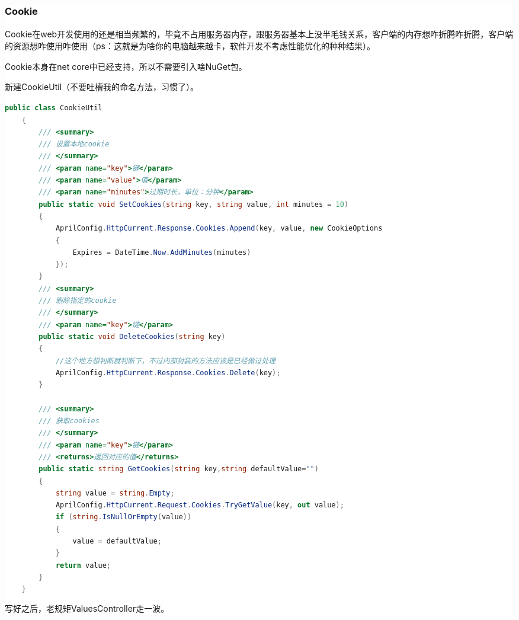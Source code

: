 ### Cookie
Cookie在web开发使用的还是相当频繁的，毕竟不占用服务器内存，跟服务器基本上没半毛钱关系，客户端的内存想咋折腾咋折腾，客户端的资源想咋使用咋使用（ps：这就是为啥你的电脑越来越卡，软件开发不考虑性能优化的种种结果）。

Cookie本身在net core中已经支持，所以不需要引入啥NuGet包。

新建CookieUtil（不要吐槽我的命名方法，习惯了）。
```csharp
public class CookieUtil
    {
        /// <summary>
        /// 设置本地cookie
        /// </summary>
        /// <param name="key">键</param>
        /// <param name="value">值</param>  
        /// <param name="minutes">过期时长，单位：分钟</param>      
        public static void SetCookies(string key, string value, int minutes = 10)
        {
            AprilConfig.HttpCurrent.Response.Cookies.Append(key, value, new CookieOptions
            {
                Expires = DateTime.Now.AddMinutes(minutes)
            });
        }
        /// <summary>
        /// 删除指定的cookie
        /// </summary>
        /// <param name="key">键</param>
        public static void DeleteCookies(string key)
        {
            //这个地方想判断就判断下，不过内部封装的方法应该是已经做过处理
            AprilConfig.HttpCurrent.Response.Cookies.Delete(key);
        }

        /// <summary>
        /// 获取cookies
        /// </summary>
        /// <param name="key">键</param>
        /// <returns>返回对应的值</returns>
        public static string GetCookies(string key,string defaultValue="")
        {
            string value = string.Empty;
            AprilConfig.HttpCurrent.Request.Cookies.TryGetValue(key, out value);
            if (string.IsNullOrEmpty(value))
            {
                value = defaultValue;
            }
            return value;
        }
    }
```

写好之后，老规矩ValuesController走一波。